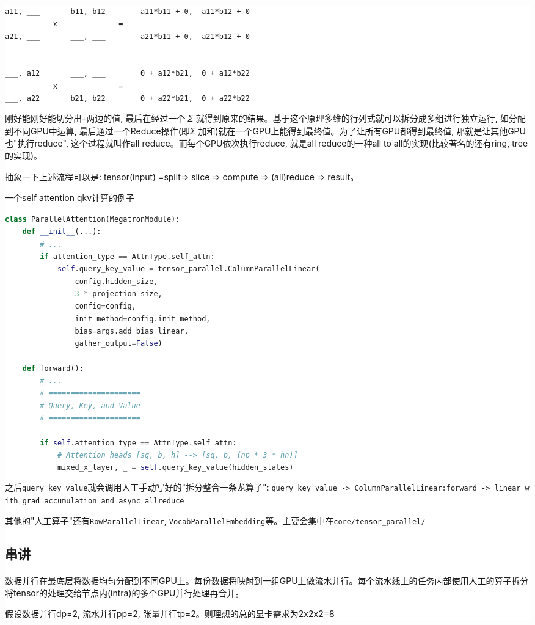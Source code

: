 ```
a11, ___       b11, b12        a11*b11 + 0,  a11*b12 + 0
           x              =   
a21, ___       ___, ___        a21*b11 + 0,  a21*b12 + 0


___, a12       ___, ___        0 + a12*b21,  0 + a12*b22
           x              =   
___, a22       b21, b22        0 + a22*b21,  0 + a22*b22
```

刚好能刚好能切分出`+`两边的值, 最后在经过一个 $\Sigma$ 就得到原来的结果。基于这个原理多维的行列式就可以拆分成多组进行独立运行, 如分配到不同GPU中运算, 最后通过一个Reduce操作(即$\Sigma$ 加和)就在一个GPU上能得到最终值。为了让所有GPU都得到最终值, 那就是让其他GPU也"执行reduce", 这个过程就叫作all reduce。而每个GPU依次执行reduce, 就是all reduce的一种all to all的实现(比较著名的还有ring, tree的实现)。

抽象一下上述流程可以是: tensor(input) =split=> slice => compute => (all)reduce => result。

一个self attention qkv计算的例子

```python
class ParallelAttention(MegatronModule):
    def __init__(...):
        # ...
        if attention_type == AttnType.self_attn:
            self.query_key_value = tensor_parallel.ColumnParallelLinear(
                config.hidden_size,
                3 * projection_size,
                config=config,
                init_method=config.init_method,
                bias=args.add_bias_linear,
                gather_output=False)

    def forward():
        # ...
        # =====================
        # Query, Key, and Value
        # =====================

        if self.attention_type == AttnType.self_attn:
            # Attention heads [sq, b, h] --> [sq, b, (np * 3 * hn)]
            mixed_x_layer, _ = self.query_key_value(hidden_states)
```

之后`query_key_value`就会调用人工手动写好的"拆分整合一条龙算子": `query_key_value -> ColumnParallelLinear:forward -> linear_with_grad_accumulation_and_async_allreduce`

其他的"人工算子"还有`RowParallelLinear`, `VocabParallelEmbedding`等。主要会集中在`core/tensor_parallel/`


## 串讲


数据并行在最底层将数据均匀分配到不同GPU上。每份数据将映射到一组GPU上做流水并行。每个流水线上的任务内部使用人工的算子拆分将tensor的处理交给节点内(intra)的多个GPU并行处理再合并。

假设数据并行dp=2, 流水并行pp=2, 张量并行tp=2。则理想的总的显卡需求为2x2x2=8
